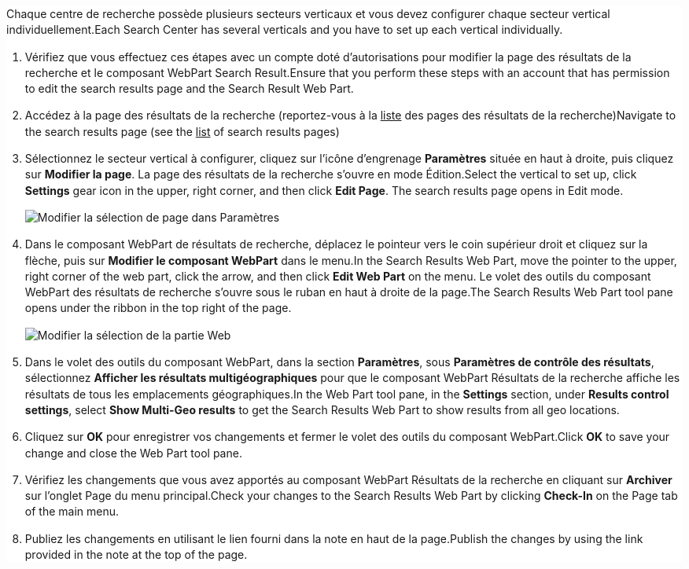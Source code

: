 <span data-ttu-id="b84e5-178">Chaque centre de recherche possède plusieurs secteurs verticaux et vous devez configurer chaque secteur vertical individuellement.</span><span class="sxs-lookup"><span data-stu-id="b84e5-178">Each Search Center has several verticals and you have to set up each vertical individually.</span></span>

1. <span data-ttu-id="b84e5-179">Vérifiez que vous effectuez ces étapes avec un compte doté d’autorisations pour modifier la page des résultats de la recherche et le composant WebPart Search Result.</span><span class="sxs-lookup"><span data-stu-id="b84e5-179">Ensure that you perform these steps with an account that has permission to edit the search results page and the Search Result Web Part.</span></span>

2. <span data-ttu-id="b84e5-180">Accédez à la page des résultats de la recherche (reportez-vous à la [liste](https://support.office.com/article/174d36e0-2f85-461a-ad9a-8b3f434a4213) des pages des résultats de la recherche)</span><span class="sxs-lookup"><span data-stu-id="b84e5-180">Navigate to the search results page (see the [list](https://support.office.com/article/174d36e0-2f85-461a-ad9a-8b3f434a4213) of search results pages)</span></span>

3. <span data-ttu-id="b84e5-p112">Sélectionnez le secteur vertical à configurer, cliquez sur l’icône d’engrenage **Paramètres** située en haut à droite, puis cliquez sur **Modifier la page**. La page des résultats de la recherche s’ouvre en mode Édition.</span><span class="sxs-lookup"><span data-stu-id="b84e5-p112">Select the vertical to set up, click **Settings** gear icon in the upper, right corner, and then click **Edit Page**. The search results page opens in Edit mode.</span></span>

   ![Modifier la sélection de page dans Paramètres](../media/configure-search-for-multi-geo-image2.png)

4. <span data-ttu-id="b84e5-184">Dans le composant WebPart de résultats de recherche, déplacez le pointeur vers le coin supérieur droit et cliquez sur la flèche, puis sur **Modifier le composant WebPart** dans le menu.</span><span class="sxs-lookup"><span data-stu-id="b84e5-184">In the Search Results Web Part, move the pointer to the upper, right corner of the web part, click the arrow, and then click **Edit Web Part** on the menu.</span></span> <span data-ttu-id="b84e5-185">Le volet des outils du composant WebPart des résultats de recherche s’ouvre sous le ruban en haut à droite de la page.</span><span class="sxs-lookup"><span data-stu-id="b84e5-185">The Search Results Web Part tool pane opens under the ribbon in the top right of the page.</span></span>

   ![Modifier la sélection de la partie Web](../media/configure-search-for-multi-geo-image3.png)

5. <span data-ttu-id="b84e5-187">Dans le volet des outils du composant WebPart, dans la section **Paramètres**, sous **Paramètres de contrôle des résultats**, sélectionnez **Afficher les résultats multigéographiques** pour que le composant WebPart Résultats de la recherche affiche les résultats de tous les emplacements géographiques.</span><span class="sxs-lookup"><span data-stu-id="b84e5-187">In the Web Part tool pane, in the **Settings** section, under **Results control settings**, select **Show Multi-Geo results** to get the Search Results Web Part to show results from all geo locations.</span></span>

6. <span data-ttu-id="b84e5-188">Cliquez sur **OK** pour enregistrer vos changements et fermer le volet des outils du composant WebPart.</span><span class="sxs-lookup"><span data-stu-id="b84e5-188">Click **OK** to save your change and close the Web Part tool pane.</span></span>

7. <span data-ttu-id="b84e5-189">Vérifiez les changements que vous avez apportés au composant WebPart Résultats de la recherche en cliquant sur **Archiver** sur l’onglet Page du menu principal.</span><span class="sxs-lookup"><span data-stu-id="b84e5-189">Check your changes to the Search Results Web Part by clicking **Check-In** on the Page tab of the main menu.</span></span>

8. <span data-ttu-id="b84e5-190">Publiez les changements en utilisant le lien fourni dans la note en haut de la page.</span><span class="sxs-lookup"><span data-stu-id="b84e5-190">Publish the changes by using the link provided in the note at the top of the page.</span></span>
